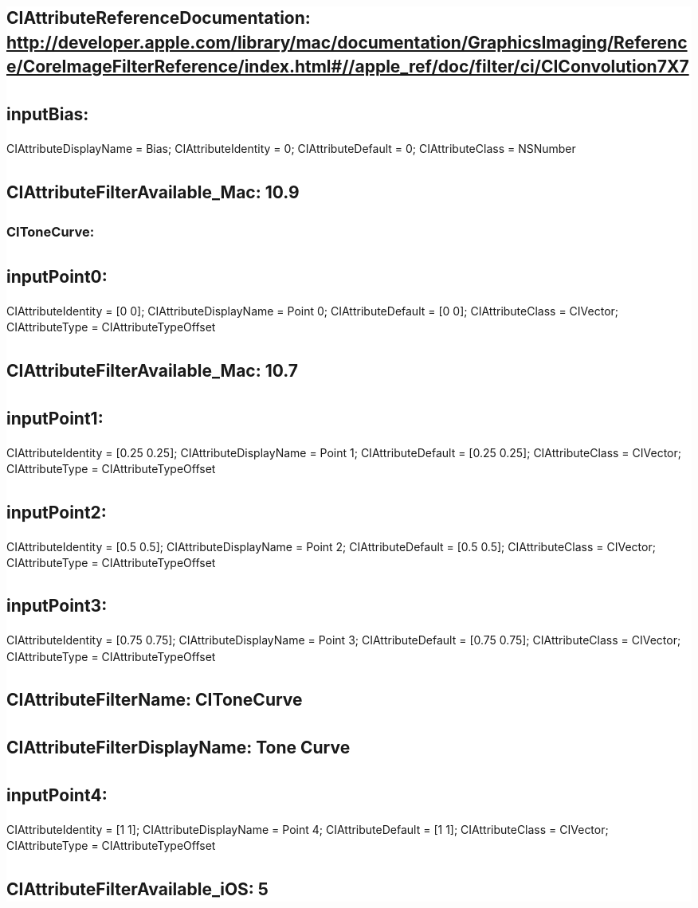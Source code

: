 ## CIAttributeReferenceDocumentation: http://developer.apple.com/library/mac/documentation/GraphicsImaging/Reference/CoreImageFilterReference/index.html#//apple_ref/doc/filter/ci/CIConvolution7X7
## inputBias:
CIAttributeDisplayName = Bias;
CIAttributeIdentity = 0;
CIAttributeDefault = 0;
CIAttributeClass = NSNumber
## CIAttributeFilterAvailable_Mac: 10.9

### CIToneCurve:
## inputPoint0:
CIAttributeIdentity = [0 0];
CIAttributeDisplayName = Point 0;
CIAttributeDefault = [0 0];
CIAttributeClass = CIVector;
CIAttributeType = CIAttributeTypeOffset
## CIAttributeFilterAvailable_Mac: 10.7
## inputPoint1:
CIAttributeIdentity = [0.25 0.25];
CIAttributeDisplayName = Point 1;
CIAttributeDefault = [0.25 0.25];
CIAttributeClass = CIVector;
CIAttributeType = CIAttributeTypeOffset
## inputPoint2:
CIAttributeIdentity = [0.5 0.5];
CIAttributeDisplayName = Point 2;
CIAttributeDefault = [0.5 0.5];
CIAttributeClass = CIVector;
CIAttributeType = CIAttributeTypeOffset
## inputPoint3:
CIAttributeIdentity = [0.75 0.75];
CIAttributeDisplayName = Point 3;
CIAttributeDefault = [0.75 0.75];
CIAttributeClass = CIVector;
CIAttributeType = CIAttributeTypeOffset
## CIAttributeFilterName: CIToneCurve
## CIAttributeFilterDisplayName: Tone Curve
## inputPoint4:
CIAttributeIdentity = [1 1];
CIAttributeDisplayName = Point 4;
CIAttributeDefault = [1 1];
CIAttributeClass = CIVector;
CIAttributeType = CIAttributeTypeOffset
## CIAttributeFilterAvailable_iOS: 5